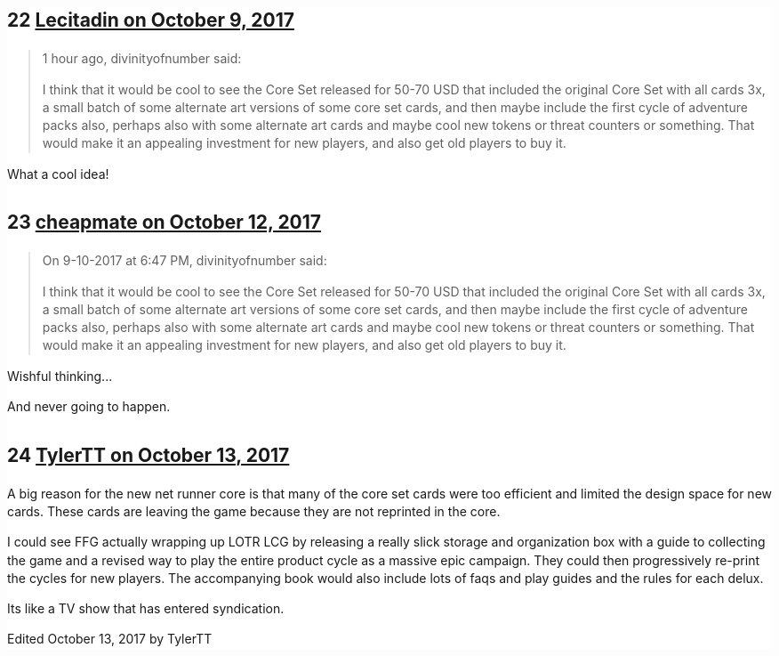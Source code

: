 ## 22 [Lecitadin on October 9, 2017](https://community.fantasyflightgames.com/topic/258464-so-netrunner-just-got-a-revised-core-set-are-we-next/?do=findComment&comment=3016856)

> 1 hour ago, divinityofnumber said:
> 
> I think that it would be cool to see the Core Set released for 50-70 USD that included the original Core Set with all cards 3x, a small batch of some alternate art versions of some core set cards, and then maybe include the first cycle of adventure packs also, perhaps also with some alternate art cards and maybe cool new tokens or threat counters or something. That would make it an appealing investment for new players, and also get old players to buy it.   

What a cool idea!

## 23 [cheapmate on October 12, 2017](https://community.fantasyflightgames.com/topic/258464-so-netrunner-just-got-a-revised-core-set-are-we-next/?do=findComment&comment=3022848)

> On 9-10-2017 at 6:47 PM, divinityofnumber said:
> 
> I think that it would be cool to see the Core Set released for 50-70 USD that included the original Core Set with all cards 3x, a small batch of some alternate art versions of some core set cards, and then maybe include the first cycle of adventure packs also, perhaps also with some alternate art cards and maybe cool new tokens or threat counters or something. That would make it an appealing investment for new players, and also get old players to buy it.   

Wishful thinking...

And never going to happen.

## 24 [TylerTT on October 13, 2017](https://community.fantasyflightgames.com/topic/258464-so-netrunner-just-got-a-revised-core-set-are-we-next/?do=findComment&comment=3023778)

A big reason for the new net runner core is that many of the core set cards were too efficient and limited the design space for new cards. These cards are leaving the game because they are not reprinted in the core.

I could see FFG actually wrapping up LOTR LCG by releasing a really slick storage and organization box with a guide to collecting the game and a revised way to play the entire product cycle as a massive epic campaign. They could then progressively re-print the cycles for new players. The accompanying book would also include lots of faqs and play guides and the rules for each delux.

Its like a TV show that has entered syndication. 

Edited October 13, 2017 by TylerTT

